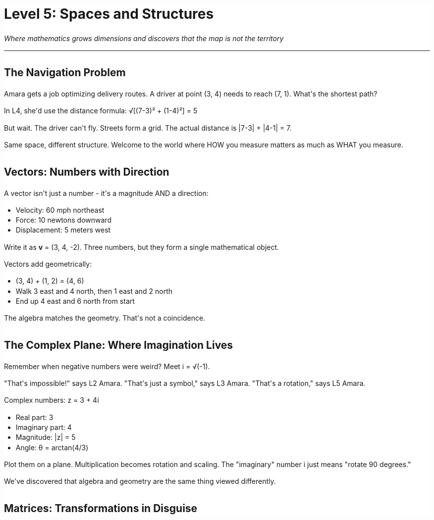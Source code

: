 # Level 5: Spaces and Structures

*Where mathematics grows dimensions and discovers that the map is not the territory*

---

## The Navigation Problem

Amara gets a job optimizing delivery routes. A driver at point (3, 4) needs to reach (7, 1). What's the shortest path?

In L4, she'd use the distance formula: √[(7-3)² + (1-4)²] = 5

But wait. The driver can't fly. Streets form a grid. The actual distance is |7-3| + |4-1| = 7.

Same space, different structure. Welcome to the world where HOW you measure matters as much as WHAT you measure.

## Vectors: Numbers with Direction

A vector isn't just a number - it's a magnitude AND a direction:
- Velocity: 60 mph northeast
- Force: 10 newtons downward  
- Displacement: 5 meters west

Write it as **v** = (3, 4, -2). Three numbers, but they form a single mathematical object.

Vectors add geometrically:
- (3, 4) + (1, 2) = (4, 6)
- Walk 3 east and 4 north, then 1 east and 2 north
- End up 4 east and 6 north from start

The algebra matches the geometry. That's not a coincidence.

## The Complex Plane: Where Imagination Lives

Remember when negative numbers were weird? Meet i = √(-1).

"That's impossible!" says L2 Amara.
"That's just a symbol," says L3 Amara.
"That's a rotation," says L5 Amara.

Complex numbers: z = 3 + 4i
- Real part: 3
- Imaginary part: 4
- Magnitude: |z| = 5
- Angle: θ = arctan(4/3)

Plot them on a plane. Multiplication becomes rotation and scaling. The "imaginary" number i just means "rotate 90 degrees."

We've discovered that algebra and geometry are the same thing viewed differently.

## Matrices: Transformations in Disguise
